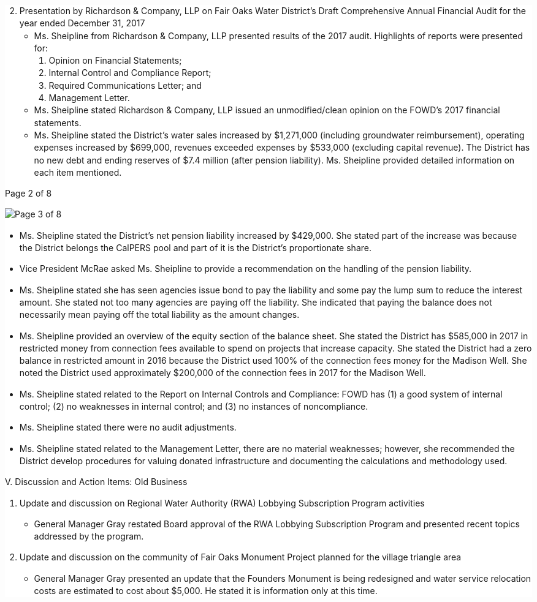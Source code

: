 2. Presentation by Richardson & Company, LLP on Fair Oaks Water District’s Draft Comprehensive Annual Financial Audit for the year ended December 31, 2017  
   - Ms. Sheipline from Richardson & Company, LLP presented results of the 2017 audit. Highlights of reports were presented for:  
     1. Opinion on Financial Statements;  
     2. Internal Control and Compliance Report;  
     3. Required Communications Letter; and  
     4. Management Letter.  
   - Ms. Sheipline stated Richardson & Company, LLP issued an unmodified/clean opinion on the FOWD’s 2017 financial statements.  
   - Ms. Sheipline stated the District’s water sales increased by $1,271,000 (including groundwater reimbursement), operating expenses increased by $699,000, revenues exceeded expenses by $533,000 (excluding capital revenue). The District has no new debt and ending reserves of $7.4 million (after pension liability). Ms. Sheipline provided detailed information on each item mentioned.  

Page 2 of 8

![Page 3 of 8](attachment://image.png)

- Ms. Sheipline stated the District’s net pension liability increased by $429,000. She stated part of the increase was because the District belongs the CalPERS pool and part of it is the District’s proportionate share.

- Vice President McRae asked Ms. Sheipline to provide a recommendation on the handling of the pension liability.

- Ms. Sheipline stated she has seen agencies issue bond to pay the liability and some pay the lump sum to reduce the interest amount. She stated not too many agencies are paying off the liability. She indicated that paying the balance does not necessarily mean paying off the total liability as the amount changes.

- Ms. Sheipline provided an overview of the equity section of the balance sheet. She stated the District has $585,000 in 2017 in restricted money from connection fees available to spend on projects that increase capacity. She stated the District had a zero balance in restricted amount in 2016 because the District used 100% of the connection fees money for the Madison Well. She noted the District used approximately $200,000 of the connection fees in 2017 for the Madison Well.

- Ms. Sheipline stated related to the Report on Internal Controls and Compliance: FOWD has (1) a good system of internal control; (2) no weaknesses in internal control; and (3) no instances of noncompliance.

- Ms. Sheipline stated there were no audit adjustments.

- Ms. Sheipline stated related to the Management Letter, there are no material weaknesses; however, she recommended the District develop procedures for valuing donated infrastructure and documenting the calculations and methodology used.

V. Discussion and Action Items: Old Business

1. Update and discussion on Regional Water Authority (RWA) Lobbying Subscription Program activities
   - General Manager Gray restated Board approval of the RWA Lobbying Subscription Program and presented recent topics addressed by the program.

2. Update and discussion on the community of Fair Oaks Monument Project planned for the village triangle area
   - General Manager Gray presented an update that the Founders Monument is being redesigned and water service relocation costs are estimated to cost about $5,000. He stated it is information only at this time.
